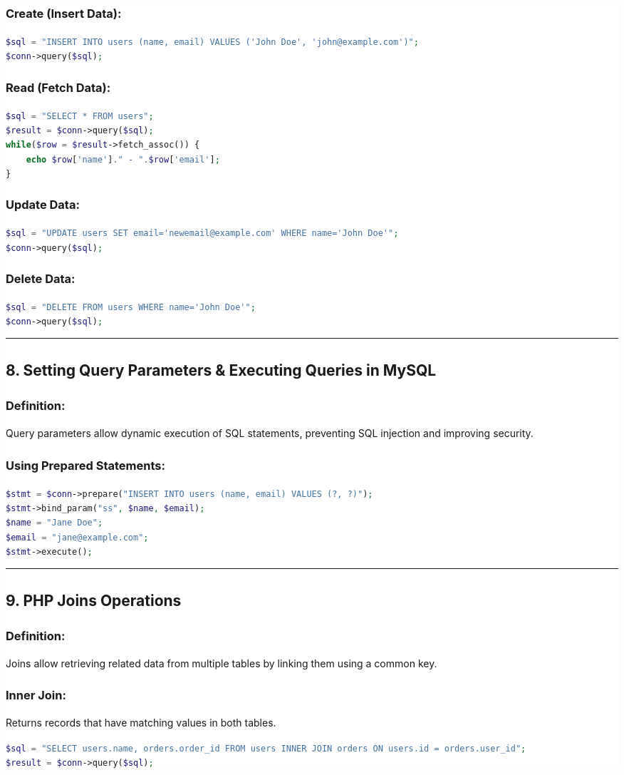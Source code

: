 ### **Create (Insert Data):**
```php
$sql = "INSERT INTO users (name, email) VALUES ('John Doe', 'john@example.com')";
$conn->query($sql);
```

### **Read (Fetch Data):**
```php
$sql = "SELECT * FROM users";
$result = $conn->query($sql);
while($row = $result->fetch_assoc()) {
    echo $row['name']." - ".$row['email'];
}
```

### **Update Data:**
```php
$sql = "UPDATE users SET email='newemail@example.com' WHERE name='John Doe'";
$conn->query($sql);
```

### **Delete Data:**
```php
$sql = "DELETE FROM users WHERE name='John Doe'";
$conn->query($sql);
```

---
## 8. **Setting Query Parameters & Executing Queries in MySQL**
### **Definition:**
Query parameters allow dynamic execution of SQL statements, preventing SQL injection and improving security.

### **Using Prepared Statements:**
```php
$stmt = $conn->prepare("INSERT INTO users (name, email) VALUES (?, ?)");
$stmt->bind_param("ss", $name, $email);
$name = "Jane Doe";
$email = "jane@example.com";
$stmt->execute();
```

---
## 9. **PHP Joins Operations**
### **Definition:**
Joins allow retrieving related data from multiple tables by linking them using a common key.

### **Inner Join:**
Returns records that have matching values in both tables.
```php
$sql = "SELECT users.name, orders.order_id FROM users INNER JOIN orders ON users.id = orders.user_id";
$result = $conn->query($sql);
```
